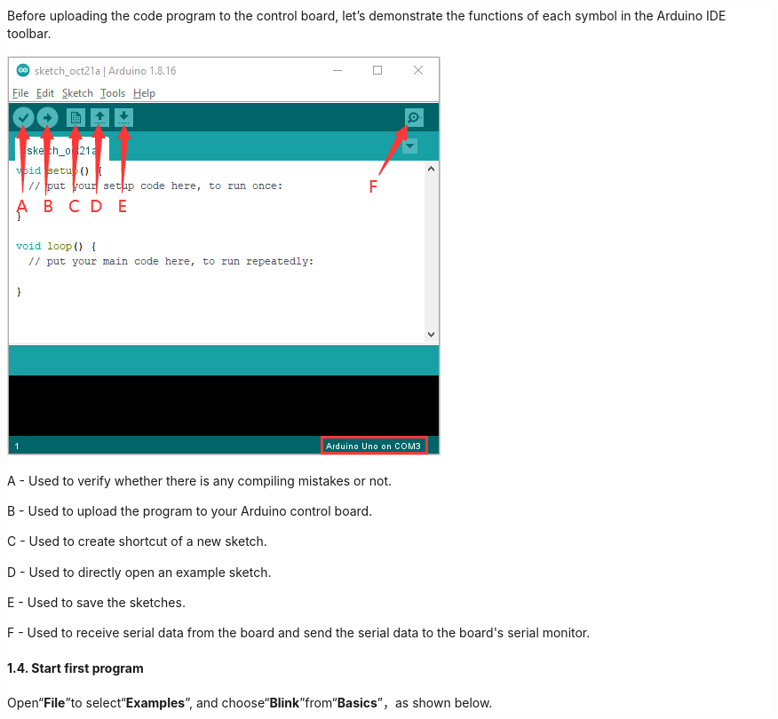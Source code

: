 Before uploading the code program to the control board, let’s demonstrate the functions of each symbol in the Arduino IDE toolbar.

![](Arduino/media/a62ae27ea21104076335994547e7f4e4.png)

A - Used to verify whether there is any compiling mistakes or not.

B - Used to upload the program to your Arduino control board.

C - Used to create shortcut of a new sketch.

D - Used to directly open an example sketch.

E - Used to save the sketches.

F - Used to receive serial data from the board and send the serial data to the board's serial monitor.

#### 1.4. Start first program

Open“**File**”to select“**Examples**”, and choose“**Blink**”from“**Basics**”，as shown below.
